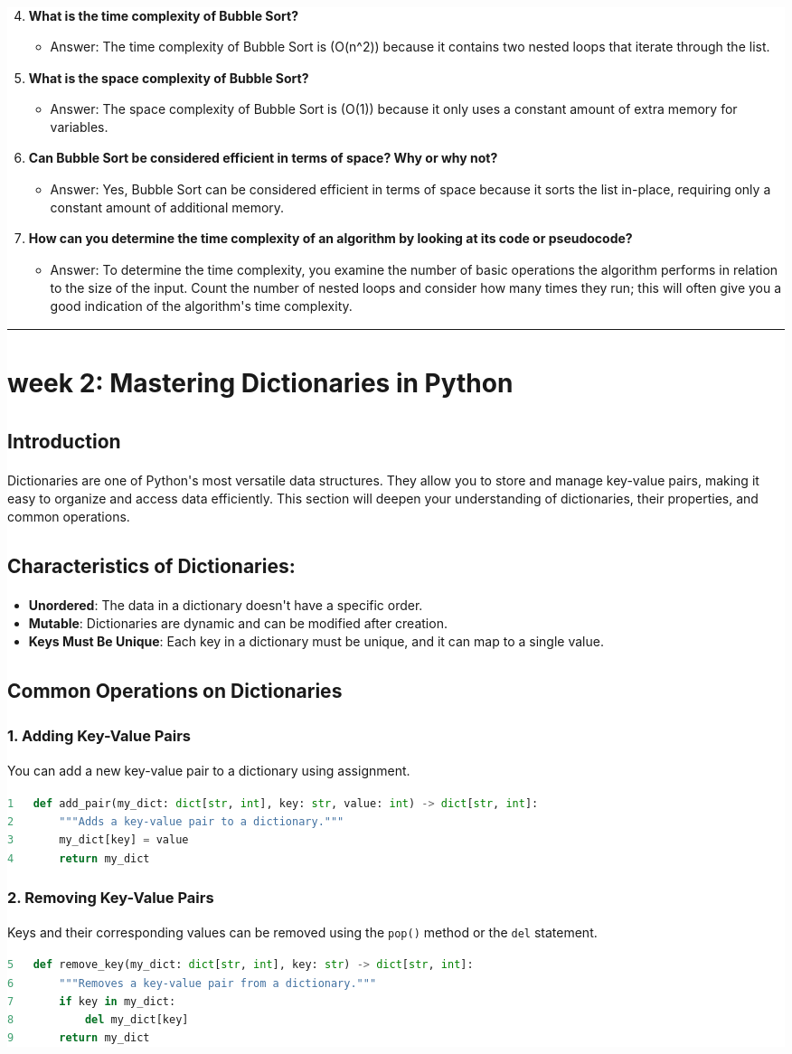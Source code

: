 4. **What is the time complexity of Bubble Sort?**
    - Answer: The time complexity of Bubble Sort is \(O(n^2)\) because it contains two nested loops that iterate through the list.

5. **What is the space complexity of Bubble Sort?**
    - Answer: The space complexity of Bubble Sort is \(O(1)\) because it only uses a constant amount of extra memory for variables.

6. **Can Bubble Sort be considered efficient in terms of space? Why or why not?**
    - Answer: Yes, Bubble Sort can be considered efficient in terms of space because it sorts the list in-place, requiring only a constant amount of additional memory.

7. **How can you determine the time complexity of an algorithm by looking at its code or pseudocode?**
    - Answer: To determine the time complexity, you examine the number of basic operations the algorithm performs in relation to the size of the input. Count the number of nested loops and consider how many times they run; this will often give you a good indication of the algorithm's time complexity.
---
# week 2: Mastering Dictionaries in Python

## Introduction

Dictionaries are one of Python's most versatile data structures. They allow you to store and manage key-value pairs, making it easy to organize and access data efficiently. This section will deepen your understanding of dictionaries, their properties, and common operations.

## Characteristics of Dictionaries:

- **Unordered**: The data in a dictionary doesn't have a specific order.
- **Mutable**: Dictionaries are dynamic and can be modified after creation.
- **Keys Must Be Unique**: Each key in a dictionary must be unique, and it can map to a single value.

## Common Operations on Dictionaries

### 1. Adding Key-Value Pairs

You can add a new key-value pair to a dictionary using assignment.

```python
1   def add_pair(my_dict: dict[str, int], key: str, value: int) -> dict[str, int]:
2       """Adds a key-value pair to a dictionary."""
3       my_dict[key] = value
4       return my_dict
```

### 2. Removing Key-Value Pairs

Keys and their corresponding values can be removed using the `pop()` method or the `del` statement.

```python
5   def remove_key(my_dict: dict[str, int], key: str) -> dict[str, int]:
6       """Removes a key-value pair from a dictionary."""
7       if key in my_dict:
8           del my_dict[key]
9       return my_dict
```
